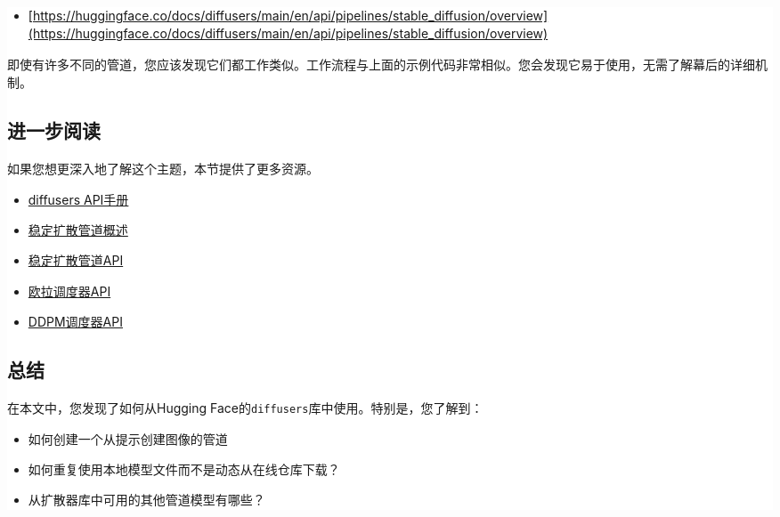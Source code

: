 +   [https://huggingface.co/docs/diffusers/main/en/api/pipelines/stable_diffusion/overview](https://huggingface.co/docs/diffusers/main/en/api/pipelines/stable_diffusion/overview)

即使有许多不同的管道，您应该发现它们都工作类似。工作流程与上面的示例代码非常相似。您会发现它易于使用，无需了解幕后的详细机制。

## 进一步阅读

如果您想更深入地了解这个主题，本节提供了更多资源。

+   [diffusers API手册](https://huggingface.co/docs/diffusers/main/en/index)

+   [稳定扩散管道概述](https://huggingface.co/docs/diffusers/main/en/api/pipelines/stable_diffusion/overview)

+   [稳定扩散管道API](https://huggingface.co/docs/diffusers/main/en/api/pipelines/stable_diffusion/text2img)

+   [欧拉调度器API](https://huggingface.co/docs/diffusers/main/en/api/schedulers/euler)

+   [DDPM调度器API](https://huggingface.co/docs/diffusers/main/en/api/schedulers/ddpm)

## 总结

在本文中，您发现了如何从Hugging Face的`diffusers`库中使用。特别是，您了解到：

+   如何创建一个从提示创建图像的管道

+   如何重复使用本地模型文件而不是动态从在线仓库下载？

+   从扩散器库中可用的其他管道模型有哪些？
